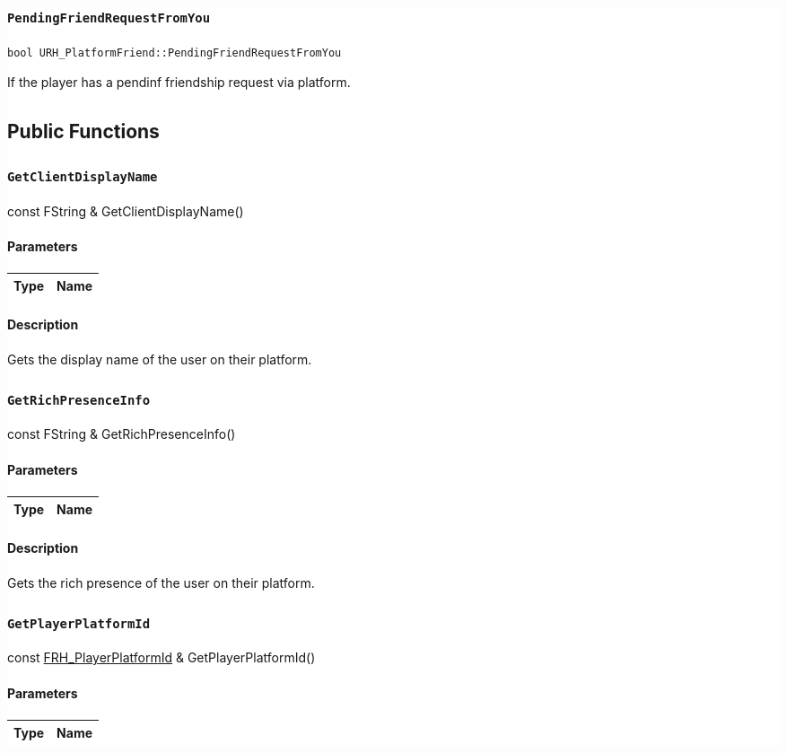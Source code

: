 
### `PendingFriendRequestFromYou` <a id="classURH__PlatformFriend_1a27df17201ec44564399d2c7f65c3f091"></a>

`bool URH_PlatformFriend::PendingFriendRequestFromYou`

If the player has a pendinf friendship request via platform.





## Public Functions



### `GetClientDisplayName` <a id="classURH__PlatformFriend_1ac89430bd4d2963ba69e5cf08e7d810cd"></a>

const FString & GetClientDisplayName()

#### Parameters

| Type | Name |
|------|------|

#### Description

Gets the display name of the user on their platform.




### `GetRichPresenceInfo` <a id="classURH__PlatformFriend_1a967b91abc74e03388029589d91e8fd43"></a>

const FString & GetRichPresenceInfo()

#### Parameters

| Type | Name |
|------|------|

#### Description

Gets the rich presence of the user on their platform.




### `GetPlayerPlatformId` <a id="classURH__PlatformFriend_1a6eaf359b230a173d585617720b72cf91"></a>

const [FRH_PlayerPlatformId](/unreal-plugins/all/structfrh__playerplatformid/#structFRH__PlayerPlatformId) & GetPlayerPlatformId()

#### Parameters

| Type | Name |
|------|------|
